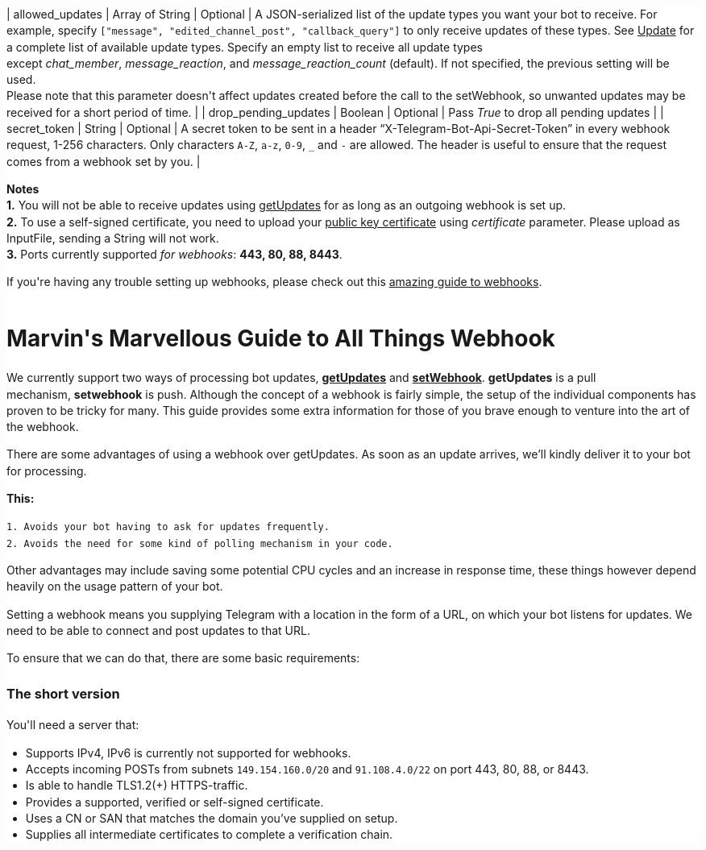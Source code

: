 | allowed_updates      | Array of String                                           | Optional | A JSON-serialized list of the update types you want your bot to receive. For example, specify `["message", "edited_channel_post", "callback_query"]` to only receive updates of these types. See [Update](https://core.telegram.org/bots/api#update) for a complete list of available update types. Specify an empty list to receive all update types except _chat_member_, _message_reaction_, and _message_reaction_count_ (default). If not specified, the previous setting will be used.  <br>Please note that this parameter doesn't affect updates created before the call to the setWebhook, so unwanted updates may be received for a short period of time. |
| drop_pending_updates | Boolean                                                   | Optional | Pass _True_ to drop all pending updates                                                                                                                                                                                                                                                                                                                                                                                                                                                                                                                                                                                                                             |
| secret_token         | String                                                    | Optional | A secret token to be sent in a header “X-Telegram-Bot-Api-Secret-Token” in every webhook request, 1-256 characters. Only characters `A-Z`, `a-z`, `0-9`, `_` and `-` are allowed. The header is useful to ensure that the request comes from a webhook set by you.                                                                                                                                                                                                                                                                                                                                                                                                  |

**Notes**  
**1.** You will not be able to receive updates using [getUpdates](https://core.telegram.org/bots/api#getupdates) for as long as an outgoing webhook is set up.  
**2.** To use a self-signed certificate, you need to upload your [public key certificate](https://core.telegram.org/bots/self-signed) using _certificate_ parameter. Please upload as InputFile, sending a String will not work.  
**3.** Ports currently supported _for webhooks_: **443, 80, 88, 8443**.

If you're having any trouble setting up webhooks, please check out this [amazing guide to webhooks](https://core.telegram.org/bots/webhooks).
# Marvin's Marvellous Guide to All Things Webhook

We currently support two ways of processing bot updates, [**getUpdates**](https://core.telegram.org/bots/api#getting-updates) and [**setWebhook**](https://core.telegram.org/bots/api#setwebhook). **getUpdates** is a pull mechanism, **setwebhook** is push. Although the concept of a webhook is fairly simple, the setup of the individual components has proven to be tricky for many. This guide provides some extra information for those of you brave enough to venture into the art of the webhook.

There are some advantages of using a webhook over getUpdates. As soon as an update arrives, we’ll kindly deliver it to your bot for processing.

**This:**

```
1. Avoids your bot having to ask for updates frequently.
2. Avoids the need for some kind of polling mechanism in your code.
```

Other advantages may include saving some potential CPU cycles and an increase in response time, these things however depend heavily on the usage pattern of your bot.

Setting a webhook means you supplying Telegram with a location in the form of a URL, on which your bot listens for updates. We need to be able to connect and post updates to that URL.

To ensure that we can do that, there are some basic requirements:

### [](https://core.telegram.org/bots/webhooks#the-short-version)The short version

You'll need a server that:

- Supports IPv4, IPv6 is currently not supported for webhooks.
- Accepts incoming POSTs from subnets `149.154.160.0/20` and `91.108.4.0/22` on port 443, 80, 88, or 8443.
- Is able to handle TLS1.2(+) HTTPS-traffic.
- Provides a supported, verified or self-signed certificate.
- Uses a CN or SAN that matches the domain you’ve supplied on setup.
- Supplies all intermediate certificates to complete a verification chain.

